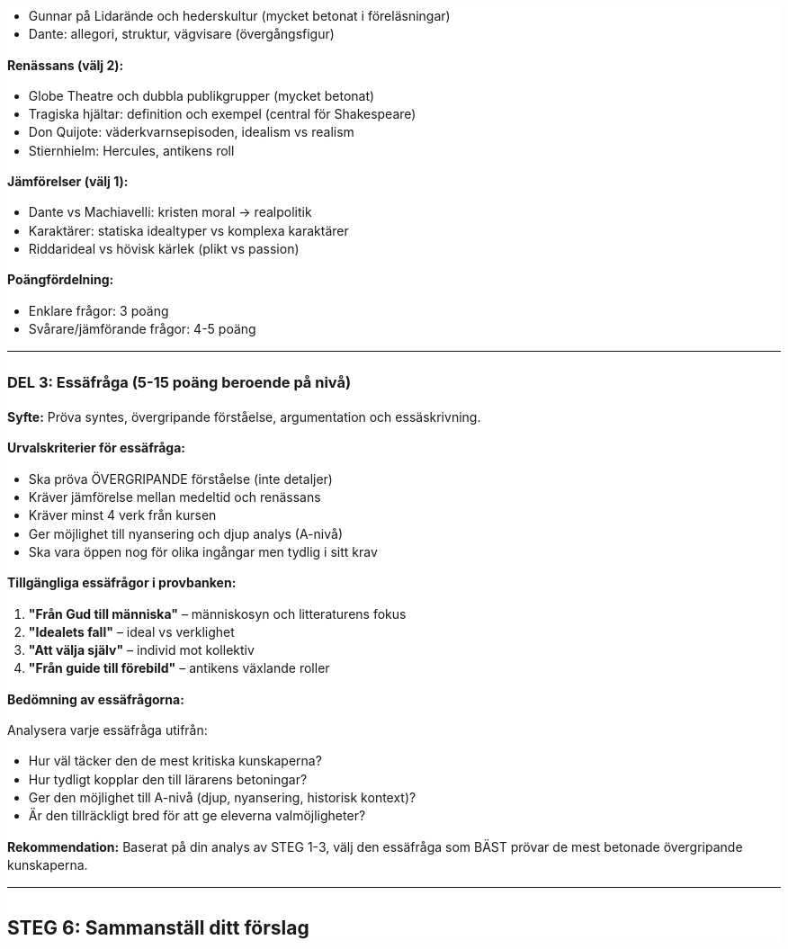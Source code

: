 - Gunnar på Lidarände och hederskultur (mycket betonat i föreläsningar)
- Dante: allegori, struktur, vägvisare (övergångsfigur)

**Renässans (välj 2):**

- Globe Theatre och dubbla publikgrupper (mycket betonat)
- Tragiska hjältar: definition och exempel (central för Shakespeare)
- Don Quijote: väderkvarnsepisoden, idealism vs realism
- Stiernhielm: Hercules, antikens roll

**Jämförelser (välj 1):**

- Dante vs Machiavelli: kristen moral → realpolitik
- Karaktärer: statiska idealtyper vs komplexa karaktärer
- Riddarideal vs hövisk kärlek (plikt vs passion)

**Poängfördelning:**

- Enklare frågor: 3 poäng
- Svårare/jämförande frågor: 4-5 poäng

---

### DEL 3: Essäfråga (5-15 poäng beroende på nivå)

**Syfte:** Pröva syntes, övergripande förståelse, argumentation och essäskrivning.

**Urvalskriterier för essäfråga:**

- Ska pröva ÖVERGRIPANDE förståelse (inte detaljer)
- Kräver jämförelse mellan medeltid och renässans
- Kräver minst 4 verk från kursen
- Ger möjlighet till nyansering och djup analys (A-nivå)
- Ska vara öppen nog för olika ingångar men tydlig i sitt krav

**Tillgängliga essäfrågor i provbanken:**

1. **"Från Gud till människa"** – människosyn och litteraturens fokus
2. **"Idealets fall"** – ideal vs verklighet
3. **"Att välja själv"** – individ mot kollektiv
4. **"Från guide till förebild"** – antikens växlande roller

**Bedömning av essäfrågorna:**

Analysera varje essäfråga utifrån:

- Hur väl täcker den de mest kritiska kunskaperna?
- Hur tydligt kopplar den till lärarens betoningar?
- Ger den möjlighet till A-nivå (djup, nyansering, historisk kontext)?
- Är den tillräckligt bred för att ge eleverna valmöjligheter?

**Rekommendation:**
Baserat på din analys av STEG 1-3, välj den essäfråga som BÄST prövar de mest betonade övergripande kunskaperna.

---

## STEG 6: Sammanställ ditt förslag
